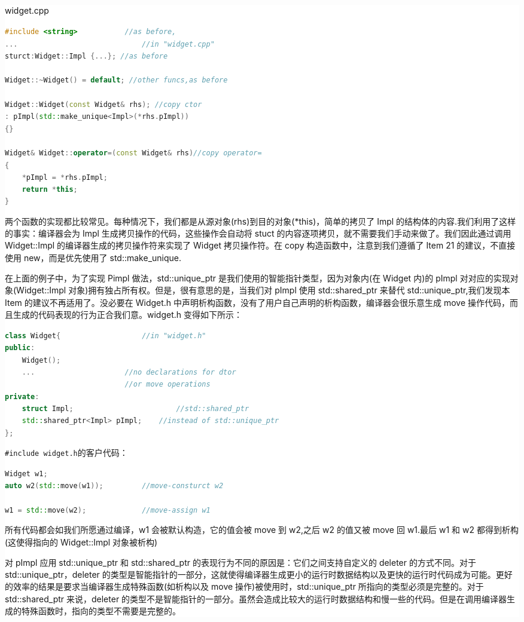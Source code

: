widget.cpp

```cpp
#include <string>			//as before,
...								//in "widget.cpp"
sturct:Widget::Impl {...}; //as before

Widget::~Widget() = default; //other funcs,as before

Widget::Widget(const Widget& rhs); //copy ctor
: pImpl(std::make_unique<Impl>(*rhs.pImpl))
{}

Widget& Widget::operator=(const Widget& rhs)//copy operator=
{
	*pImpl = *rhs.pImpl;
	return *this;
}
```

两个函数的实现都比较常见。每种情况下，我们都是从源对象(rhs)到目的对象(\*this)，简单的拷贝了 Impl 的结构体的内容.我们利用了这样的事实：编译器会为 Impl 生成拷贝操作的代码，这些操作会自动将 stuct 的内容逐项拷贝，就不需要我们手动来做了。我们因此通过调用 Widget::Impl 的编译器生成的拷贝操作符来实现了 Widget 拷贝操作符。在 copy 构造函数中，注意到我们遵循了 Item 21 的建议，不直接使用 new，而是优先使用了 std::make_unique.

在上面的例子中，为了实现 Pimpl 做法，std::unique_ptr 是我们使用的智能指针类型，因为对象内(在 Widget 内)的 pImpl 对对应的实现对象(Widget::Impl 对象)拥有独占所有权。但是，很有意思的是，当我们对 pImpl 使用 std::shared_ptr 来替代 std::unique_ptr,我们发现本 Item 的建议不再适用了。没必要在 Widget.h 中声明析构函数，没有了用户自己声明的析构函数，编译器会很乐意生成 move 操作代码，而且生成的代码表现的行为正合我们意。widget.h 变得如下所示：

```cpp
class Widget{					//in "widget.h"
public:
	Widget();
	...						//no declarations for dtor
							//or move operations
private:
	struct Impl;						//std::shared_ptr
	std::shared_ptr<Impl> pImpl;	//instead of std::unique_ptr
};
```

`#include widget.h`的客户代码：

```cpp
Widget w1;
auto w2(std::move(w1));			//move-consturct w2

w1 = std::move(w2);				//move-assign w1
```

所有代码都会如我们所愿通过编译，w1 会被默认构造，它的值会被 move 到 w2,之后 w2 的值又被 move 回 w1.最后 w1 和 w2 都得到析构(这使得指向的 Widget::Impl 对象被析构)

对 pImpl 应用 std::unique_ptr 和 std::shared_ptr 的表现行为不同的原因是：它们之间支持自定义的 deleter 的方式不同。对于 std::unique_ptr，deleter 的类型是智能指针的一部分，这就使得编译器生成更小的运行时数据结构以及更快的运行时代码成为可能。更好的效率的结果是要求当编译器生成特殊函数(如析构以及 move 操作)被使用时，std::unique_ptr 所指向的类型必须是完整的。对于 std::shared_ptr 来说，deleter 的类型不是智能指针的一部分。虽然会造成比较大的运行时数据结构和慢一些的代码。但是在调用编译器生成的特殊函数时，指向的类型不需要是完整的。
